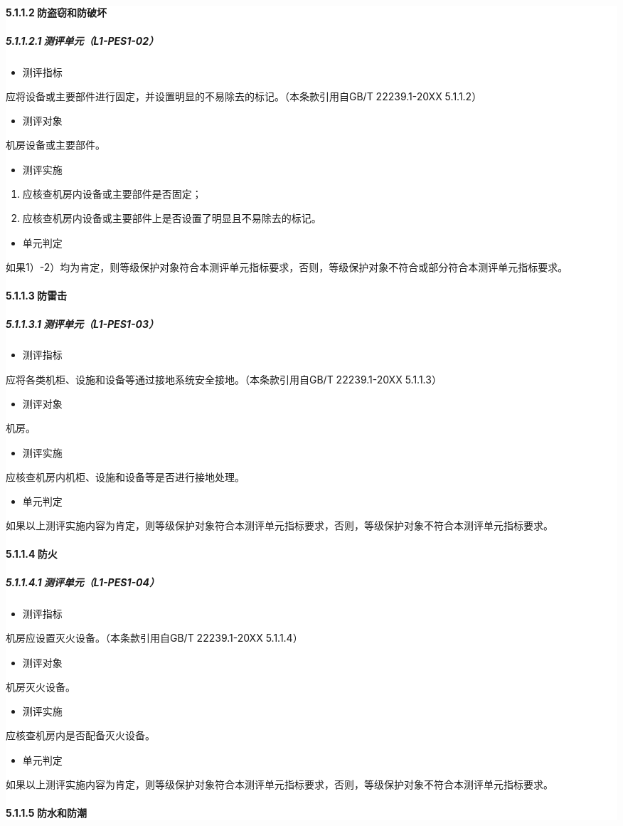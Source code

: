#### 5.1.1.2 防盗窃和防破坏

##### 5.1.1.2.1 测评单元（L1-PES1-02）

-   测评指标

应将设备或主要部件进行固定，并设置明显的不易除去的标记。（本条款引用自GB/T 22239.1-20XX 5.1.1.2）

-   测评对象

机房设备或主要部件。

-   测评实施

1)  应核查机房内设备或主要部件是否固定；

2)  应核查机房内设备或主要部件上是否设置了明显且不易除去的标记。

-   单元判定

如果1）-2）均为肯定，则等级保护对象符合本测评单元指标要求，否则，等级保护对象不符合或部分符合本测评单元指标要求。

#### 5.1.1.3 防雷击

##### 5.1.1.3.1 测评单元（L1-PES1-03）

- 测评指标

应将各类机柜、设施和设备等通过接地系统安全接地。（本条款引用自GB/T 22239.1-20XX 5.1.1.3）

- 测评对象

机房。

- 测评实施

应核查机房内机柜、设施和设备等是否进行接地处理。

- 单元判定

如果以上测评实施内容为肯定，则等级保护对象符合本测评单元指标要求，否则，等级保护对象不符合本测评单元指标要求。

#### 5.1.1.4 防火

##### 5.1.1.4.1 测评单元（L1-PES1-04）

- 测评指标

机房应设置灭火设备。（本条款引用自GB/T 22239.1-20XX 5.1.1.4）

- 测评对象

机房灭火设备。

- 测评实施

应核查机房内是否配备灭火设备。

- 单元判定

如果以上测评实施内容为肯定，则等级保护对象符合本测评单元指标要求，否则，等级保护对象不符合本测评单元指标要求。

#### 5.1.1.5 防水和防潮
